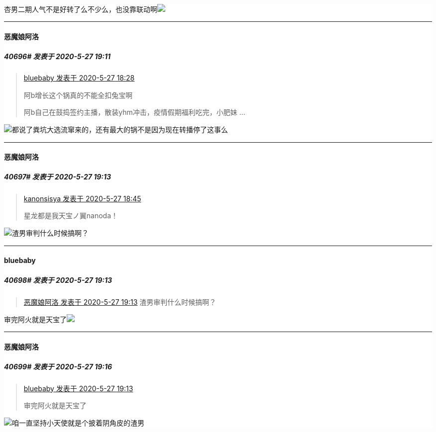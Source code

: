 
杏男二期人气不是好转了么不少么，也没靠联动啊<img src="https://static.saraba1st.com/image/smiley/face2017/067.png" referrerpolicy="no-referrer">


*****

####  恶魔娘阿洛  
##### 40696#       发表于 2020-5-27 19:11


<blockquote><a href="httphttps://bbs.saraba1st.com/2b/forum.php?mod=redirect&amp;goto=findpost&amp;pid=47580060&amp;ptid=1924531" target="_blank">bluebaby 发表于 2020-5-27 18:28</a>

阿b增长这个锅真的不能全扣兔宝啊

阿b自己在鼓捣签约主播，散装yhm冲击，疫情假期福利吃完，小肥妹 ...</blockquote>
<img src="https://static.saraba1st.com/image/smiley/face2017/067.png" referrerpolicy="no-referrer">都说了粪坑大选流窜来的，还有最大的锅不是因为现在转播停了这事么


*****

####  恶魔娘阿洛  
##### 40697#       发表于 2020-5-27 19:13


<blockquote><a href="httphttps://bbs.saraba1st.com/2b/forum.php?mod=redirect&amp;goto=findpost&amp;pid=47580247&amp;ptid=1924531" target="_blank">kanonsisya 发表于 2020-5-27 18:45</a>

星龙都是我天宝ノ翼nanoda！</blockquote>
<img src="https://static.saraba1st.com/image/smiley/face2017/065.png" referrerpolicy="no-referrer">渣男审判什么时候搞啊？


*****

####  bluebaby  
##### 40698#       发表于 2020-5-27 19:13


<blockquote><a href="httphttps://bbs.saraba1st.com/2b/forum.php?mod=redirect&amp;goto=findpost&amp;pid=47580569&amp;ptid=1924531" target="_blank">恶魔娘阿洛 发表于 2020-5-27 19:13</a>
渣男审判什么时候搞啊？</blockquote>
审完阿火就是天宝了<img src="https://static.saraba1st.com/image/smiley/face2017/037.png" referrerpolicy="no-referrer">


*****

####  恶魔娘阿洛  
##### 40699#       发表于 2020-5-27 19:16


<blockquote><a href="httphttps://bbs.saraba1st.com/2b/forum.php?mod=redirect&amp;goto=findpost&amp;pid=47580575&amp;ptid=1924531" target="_blank">bluebaby 发表于 2020-5-27 19:13</a>

审完阿火就是天宝了</blockquote>
<img src="https://static.saraba1st.com/image/smiley/face2017/064.png" referrerpolicy="no-referrer">咱一直坚持小天使就是个披着阴角皮的渣男
